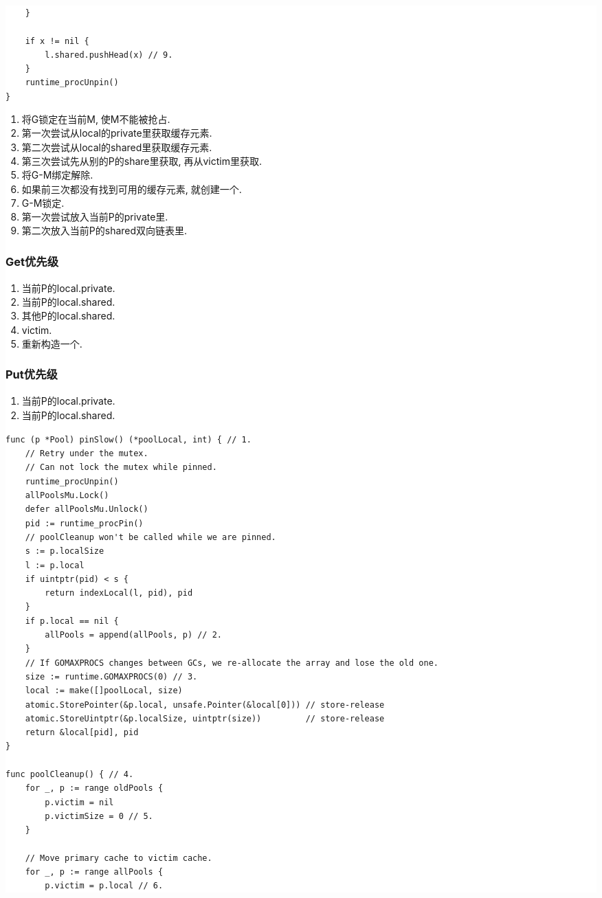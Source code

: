 ```golang
	}

	if x != nil {
		l.shared.pushHead(x) // 9.
	}
	runtime_procUnpin()
}
```
1. 将G锁定在当前M, 使M不能被抢占.
2. 第一次尝试从local的private里获取缓存元素.
3. 第二次尝试从local的shared里获取缓存元素.
4. 第三次尝试先从别的P的share里获取, 再从victim里获取.
5. 将G-M绑定解除.
6. 如果前三次都没有找到可用的缓存元素, 就创建一个.
7. G-M锁定.
8. 第一次尝试放入当前P的private里.
9. 第二次放入当前P的shared双向链表里.

### Get优先级
1. 当前P的local.private.
2. 当前P的local.shared.
3. 其他P的local.shared.
4. victim.
5. 重新构造一个.

### Put优先级
1. 当前P的local.private.
2. 当前P的local.shared.

```golang
func (p *Pool) pinSlow() (*poolLocal, int) { // 1.
	// Retry under the mutex.
	// Can not lock the mutex while pinned.
	runtime_procUnpin()
	allPoolsMu.Lock()
	defer allPoolsMu.Unlock()
	pid := runtime_procPin()
	// poolCleanup won't be called while we are pinned.
	s := p.localSize
	l := p.local
	if uintptr(pid) < s {
		return indexLocal(l, pid), pid
	}
	if p.local == nil {
		allPools = append(allPools, p) // 2.
	}
	// If GOMAXPROCS changes between GCs, we re-allocate the array and lose the old one.
	size := runtime.GOMAXPROCS(0) // 3.
	local := make([]poolLocal, size)
	atomic.StorePointer(&p.local, unsafe.Pointer(&local[0])) // store-release
	atomic.StoreUintptr(&p.localSize, uintptr(size))         // store-release
	return &local[pid], pid
}

func poolCleanup() { // 4.
	for _, p := range oldPools {
		p.victim = nil
		p.victimSize = 0 // 5.
	}

	// Move primary cache to victim cache.
	for _, p := range allPools {
		p.victim = p.local // 6.
```